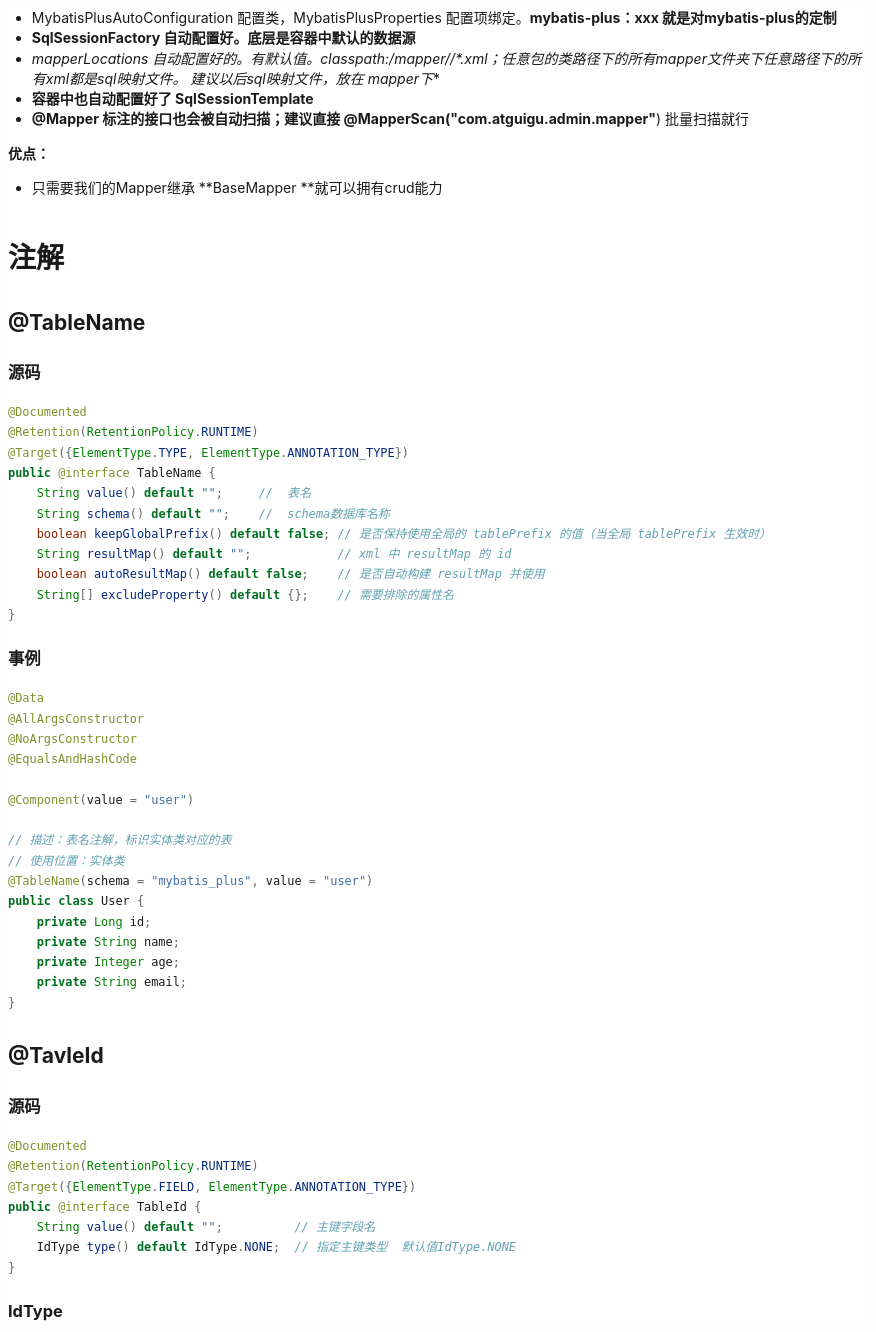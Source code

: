 - MybatisPlusAutoConfiguration 配置类，MybatisPlusProperties 配置项绑定。**mybatis-plus：xxx 就是对mybatis-plus的定制**
- **SqlSessionFactory 自动配置好。底层是容器中默认的数据源**
- **mapperLocations 自动配置好的。有默认值。classpath*:/mapper/**/*.xml；任意包的类路径下的所有mapper文件夹下任意路径下的所有xml都是sql映射文件。  建议以后sql映射文件，放在 mapper下**
- **容器中也自动配置好了 SqlSessionTemplate**
- **@Mapper 标注的接口也会被自动扫描；建议直接 **@MapperScan(**"com.atguigu.admin.mapper"**) 批量扫描就行

**优点：**

-  只需要我们的Mapper继承 **BaseMapper **就可以拥有crud能力
# 注解
## @TableName
### 源码
```java
@Documented
@Retention(RetentionPolicy.RUNTIME)
@Target({ElementType.TYPE, ElementType.ANNOTATION_TYPE})
public @interface TableName {
    String value() default "";     //  表名
    String schema() default "";    //  schema数据库名称
    boolean keepGlobalPrefix() default false; // 是否保持使用全局的 tablePrefix 的值（当全局 tablePrefix 生效时）
    String resultMap() default "";            // xml 中 resultMap 的 id
    boolean autoResultMap() default false;    // 是否自动构建 resultMap 并使用
    String[] excludeProperty() default {};    // 需要排除的属性名
}
```
### 事例
```java
@Data
@AllArgsConstructor
@NoArgsConstructor
@EqualsAndHashCode

@Component(value = "user")

// 描述：表名注解，标识实体类对应的表
// 使用位置：实体类
@TableName(schema = "mybatis_plus", value = "user")
public class User {
    private Long id;
    private String name;
    private Integer age;
    private String email;
}
```
## @TavleId
### 源码
```java
@Documented
@Retention(RetentionPolicy.RUNTIME)
@Target({ElementType.FIELD, ElementType.ANNOTATION_TYPE})
public @interface TableId {
    String value() default "";          // 主键字段名
    IdType type() default IdType.NONE;  // 指定主键类型  默认值IdType.NONE
}
```
### IdType
```java
```